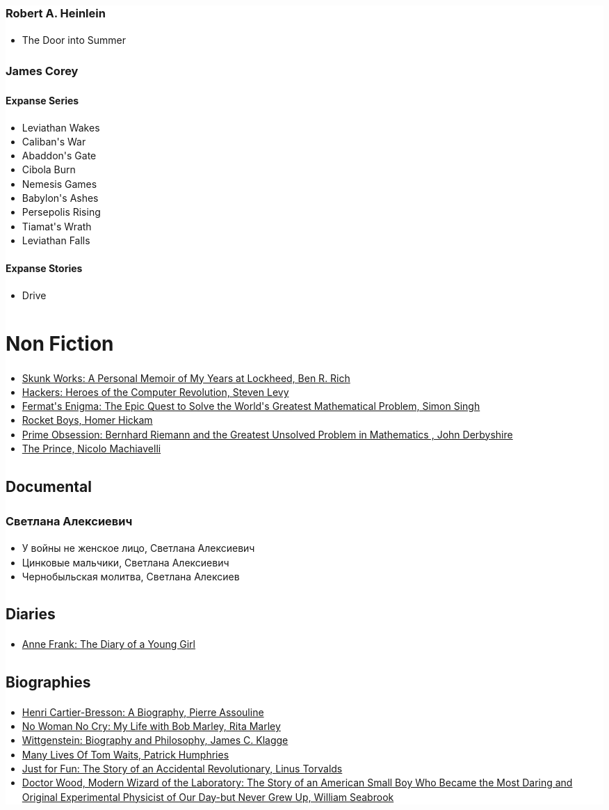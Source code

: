 ### Robert A. Heinlein
* The Door into Summer

### James Corey
#### Expanse Series
* Leviathan Wakes
* Caliban's War
* Abaddon's Gate
* Cibola Burn
* Nemesis Games
* Babylon's Ashes
* Persepolis Rising
* Tiamat's Wrath
* Leviathan Falls
#### Expanse Stories
* Drive





# Non Fiction

* [Skunk Works: A Personal Memoir of My Years at Lockheed, Ben R. Rich](https://www.amazon.com/Skunk-Works-Personal-Memoir-Lockheed/dp/0316743003/)
 * [Hackers: Heroes of the Computer Revolution, Steven Levy](https://www.amazon.com/Hackers-Heroes-Computer-Revolution-Anniversary-ebook/dp/B003PDMKIY)
* [Fermat's Enigma: The Epic Quest to Solve the World's Greatest Mathematical Problem, Simon Singh](https://www.amazon.com/Fermats-Enigma-Greatest-Mathematical-Problem/dp/0385493622)
* [Rocket Boys, Homer Hickam](https://www.amazon.com/Rocket-Boys-Coalwood-Homer-Hickam-ebook/dp/B000Q67J3O)
* [Prime Obsession: Bernhard Riemann and the Greatest Unsolved Problem in Mathematics , John Derbyshire](https://www.amazon.com/Prime-Obsession-Bernhard-Greatest-Mathematics/dp/0452285259)
* [The Prince, Nicolo Machiavelli](https://www.amazon.com/Prince-Nicolo-Machiavelli/dp/1514649314)

## Documental

### Светлана Алексиевич
* У войны не женское лицо, Светлана Алексиевич
* Цинковые мальчики, Светлана Алексиевич
* Чернобыльская молитва, Светлана Алексиев


## Diaries
* [Anne Frank: The Diary of a Young Girl](https://www.amazon.com/Anne-Frank-Diary-Young-Girl/dp/0553296981)

## Biographies
* [Henri Cartier-Bresson: A Biography, Pierre Assouline](https://www.amazon.com/Henri-Cartier-Bresson-Biography-Pierre-Assouline/dp/0500290520)
* [No Woman No Cry: My Life with Bob Marley, Rita Marley](https://www.amazon.com/No-Woman-Cry-Life-Marley/dp/0786887559)
* [Wittgenstein: Biography and Philosophy, James C. Klagge](https://www.amazon.com/Wittgenstein-Biography-Philosophy-James-Klagge/dp/0521008689)
* [Many Lives Of Tom Waits, Patrick Humphries](https://www.amazon.com/Many-Lives-Waits-Patrick-Humphries/dp/1847725090)
* [Just for Fun: The Story of an Accidental Revolutionary, Linus Torvalds](https://www.amazon.com/Just-Fun-Story-Accidental-Revolutionary/dp/0066620732)
* [Doctor Wood, Modern Wizard of the Laboratory: The Story of an American Small Boy Who Became the Most Daring and Original Experimental Physicist of Our Day-but Never Grew Up, William Seabrook](https://www.amazon.com/Doctor-Wood-Modern-Wizard-Laboratory/dp/B0006APFIG)